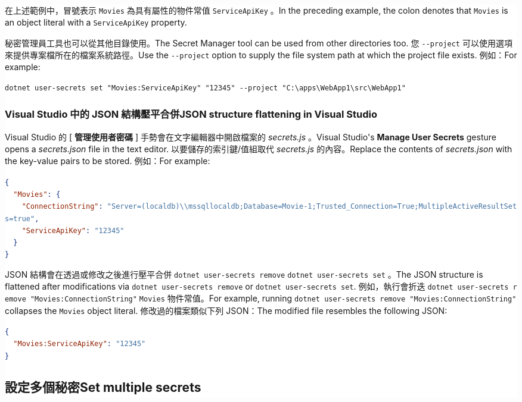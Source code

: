<span data-ttu-id="be7d8-270">在上述範例中，冒號表示 `Movies` 為具有屬性的物件常值 `ServiceApiKey` 。</span><span class="sxs-lookup"><span data-stu-id="be7d8-270">In the preceding example, the colon denotes that `Movies` is an object literal with a `ServiceApiKey` property.</span></span>

<span data-ttu-id="be7d8-271">秘密管理員工具也可以從其他目錄使用。</span><span class="sxs-lookup"><span data-stu-id="be7d8-271">The Secret Manager tool can be used from other directories too.</span></span> <span data-ttu-id="be7d8-272">您 `--project` 可以使用選項來提供專案檔所在的檔案系統路徑。</span><span class="sxs-lookup"><span data-stu-id="be7d8-272">Use the `--project` option to supply the file system path at which the project file exists.</span></span> <span data-ttu-id="be7d8-273">例如：</span><span class="sxs-lookup"><span data-stu-id="be7d8-273">For example:</span></span>

```dotnetcli
dotnet user-secrets set "Movies:ServiceApiKey" "12345" --project "C:\apps\WebApp1\src\WebApp1"
```

### <a name="json-structure-flattening-in-visual-studio"></a><span data-ttu-id="be7d8-274">Visual Studio 中的 JSON 結構壓平合併</span><span class="sxs-lookup"><span data-stu-id="be7d8-274">JSON structure flattening in Visual Studio</span></span>

<span data-ttu-id="be7d8-275">Visual Studio 的 [ **管理使用者密碼** ] 手勢會在文字編輯器中開啟檔案的 *secrets.js* 。</span><span class="sxs-lookup"><span data-stu-id="be7d8-275">Visual Studio's **Manage User Secrets** gesture opens a *secrets.json* file in the text editor.</span></span> <span data-ttu-id="be7d8-276">以要儲存的索引鍵/值組取代 *secrets.js* 的內容。</span><span class="sxs-lookup"><span data-stu-id="be7d8-276">Replace the contents of *secrets.json* with the key-value pairs to be stored.</span></span> <span data-ttu-id="be7d8-277">例如：</span><span class="sxs-lookup"><span data-stu-id="be7d8-277">For example:</span></span>

```json
{
  "Movies": {
    "ConnectionString": "Server=(localdb)\\mssqllocaldb;Database=Movie-1;Trusted_Connection=True;MultipleActiveResultSets=true",
    "ServiceApiKey": "12345"
  }
}
```

<span data-ttu-id="be7d8-278">JSON 結構會在透過或修改之後進行壓平合併 `dotnet user-secrets remove` `dotnet user-secrets set` 。</span><span class="sxs-lookup"><span data-stu-id="be7d8-278">The JSON structure is flattened after modifications via `dotnet user-secrets remove` or `dotnet user-secrets set`.</span></span> <span data-ttu-id="be7d8-279">例如，執行會折迭 `dotnet user-secrets remove "Movies:ConnectionString"` `Movies` 物件常值。</span><span class="sxs-lookup"><span data-stu-id="be7d8-279">For example, running `dotnet user-secrets remove "Movies:ConnectionString"` collapses the `Movies` object literal.</span></span> <span data-ttu-id="be7d8-280">修改過的檔案類似下列 JSON：</span><span class="sxs-lookup"><span data-stu-id="be7d8-280">The modified file resembles the following JSON:</span></span>

```json
{
  "Movies:ServiceApiKey": "12345"
}
```

## <a name="set-multiple-secrets"></a><span data-ttu-id="be7d8-281">設定多個秘密</span><span class="sxs-lookup"><span data-stu-id="be7d8-281">Set multiple secrets</span></span>
